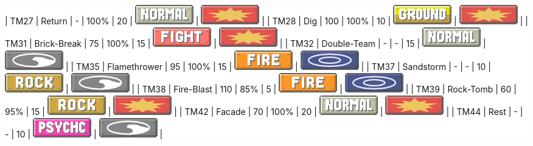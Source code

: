| TM27    | Return       | -     | 100%     | 20 | ![normal](../img/types/normal.png)     | ![physical](../img/types/physical.png) |
| TM28    | Dig          | 100   | 100%     | 10 | ![ground](../img/types/ground.png)     | ![physical](../img/types/physical.png) |
| TM31    | Brick-Break  | 75    | 100%     | 15 | ![fighting](../img/types/fighting.png) | ![physical](../img/types/physical.png) |
| TM32    | Double-Team  | -     | -        | 15 | ![normal](../img/types/normal.png)     | ![status](../img/types/status.png)     |
| TM35    | Flamethrower | 95    | 100%     | 15 | ![fire](../img/types/fire.png)         | ![special](../img/types/special.png)   |
| TM37    | Sandstorm    | -     | -        | 10 | ![rock](../img/types/rock.png)         | ![status](../img/types/status.png)     |
| TM38    | Fire-Blast   | 110   | 85%      | 5  | ![fire](../img/types/fire.png)         | ![special](../img/types/special.png)   |
| TM39    | Rock-Tomb    | 60    | 95%      | 15 | ![rock](../img/types/rock.png)         | ![physical](../img/types/physical.png) |
| TM42    | Facade       | 70    | 100%     | 20 | ![normal](../img/types/normal.png)     | ![physical](../img/types/physical.png) |
| TM44    | Rest         | -     | -        | 10 | ![psychic](../img/types/psychic.png)   | ![status](../img/types/status.png)     |